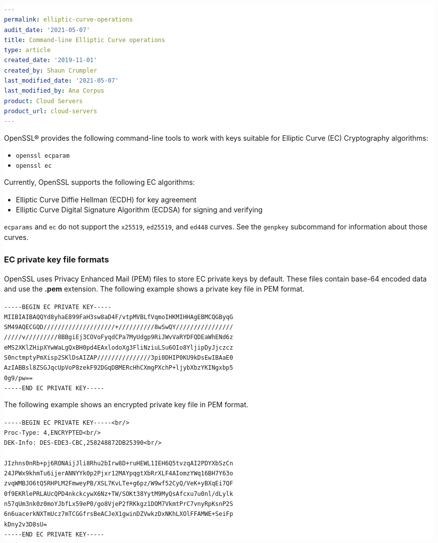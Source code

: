 ```yaml
---
permalink: elliptic-curve-operations
audit_date: '2021-05-07'
title: Command-line Elliptic Curve operations
type: article
created_date: '2019-11-01'
created_by: Shaun Crumpler
last_modified_date: '2021-05-07'
last_modified_by: Ana Corpus
product: Cloud Servers
product_url: cloud-servers
---
```


OpenSSL&reg; provides the following command-line tools to work with keys suitable for Elliptic Curve (EC) Cryptography algorithms:

-  `openssl ecparam`
-  `openssl ec`

Currently, OpenSSL supports the following EC algorithms:

 -  Elliptic Curve Diffie Hellman (ECDH) for key agreement
 -  Elliptic Curve Digital Signature Algorithm (ECDSA) for signing and verifying

`ecparams` and `ec` do not support the `x25519`, `ed25519`, and `ed448` curves. See
the `genpkey` subcommand for information about those curves.

### EC private key file formats

OpenSSL uses Privacy Enhanced Mail (PEM) files to  store EC private keys by 
default. These files contain base-64 encoded data and use the **.pem**
extension. The following example shows a private key file in PEM format.

    -----BEGIN EC PRIVATE KEY-----
    MIIBIAIBAQQYd8yhaE899FaH3sw8aD4F/vtpMVBLfVqmoIHKMIHHAgEBMCQGByqG
    SM49AQECGQD////////////////////+//////////8wSwQY////////////////
    /////v/////////8BBgiEj3COVoFyqdCPa7MyUdgp9RiJWvVaRYDFQDEaWhENd6z
    eMS2XKlZHipXYwWaLgQxBH0pd4EAxlodoXg3FliNziuLSu6OIo8YljipDyJjczcz
    S0nctmptyPmXisp2SKlDsAIZAP///////////////3pi0DHIP0KU9kDsEwIBAaE0
    AzIABBsl8ZSGJqcUpVoP8zekF92DGqDBMERcHhCXmgPXchP+ljybXbzYKINgxbp5
    0g9/pw==
    -----END EC PRIVATE KEY-----


The following example shows an encrypted private key file in PEM format.


    -----BEGIN EC PRIVATE KEY-----<br/>
    Proc-Type: 4,ENCRYPTED<br/>
    DEK-Info: DES-EDE3-CBC,258248872DB25390<br/>

    JIzhns0nRb+pj6RONAijJli8Rhu2bIrw8D+ruHEWL1IEH6Q5tvzqAI2PDYXbSzCn
    24JPWx9khmTu6ijerANNYYk0p2Pjxr12MAYpqgtXbRrXLF4AIomzYWq16BH7Y63o
    zvqWMBJO6tQ5RHPLM2FmweyPB/XSL7KvLTe+g6pz/W9wf52CyQ/VeK+yBXqEi7QF
    0f9EKRlePRLAUcQPD4nkckcywX6Nz+TW/SOKt38YytM9MyQsAfcxu7u0nl/dLylk
    n57qUm3nk0z0moYJbfLx59eP0/go8VjeP2fRKkgz1DOM7VkmtPrC7vnyRpKsnP2S
    6n6uacerkNXTmUcz7mTCGGfrsBeACJeX1gwinDZVwkzDxNKhLXOlFFAMWE+SeiFp
    kDny2v3D8sU=
    -----END EC PRIVATE KEY-----
